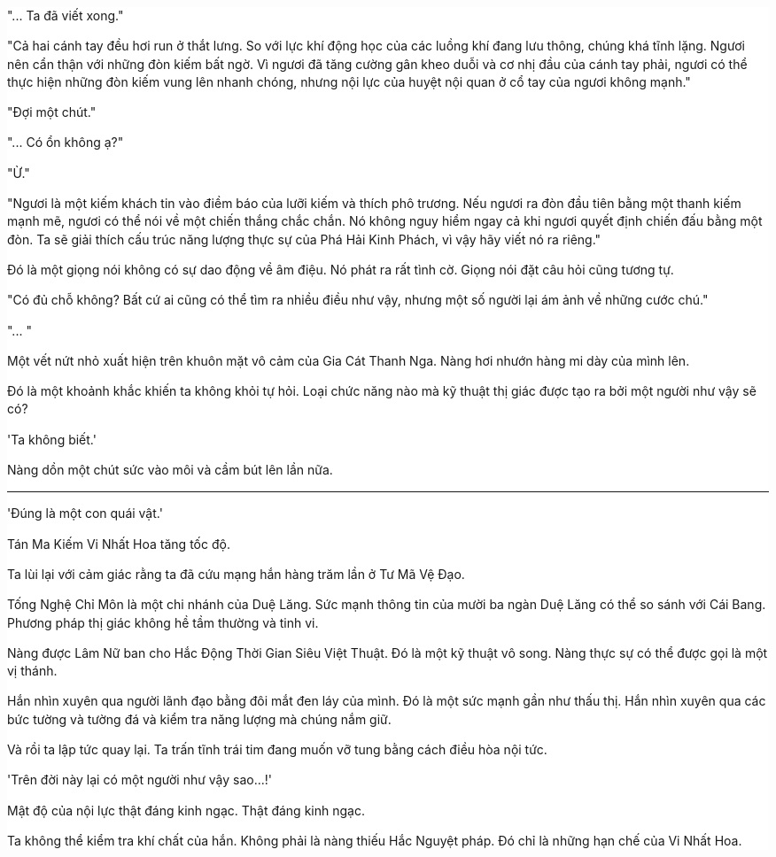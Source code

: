 "... Ta đã viết xong."

"Cả hai cánh tay đều hơi run ở thắt lưng. So với lực khí động học của các luồng khí đang lưu thông, chúng khá tĩnh lặng. Ngươi nên cẩn thận với những đòn kiếm bất ngờ. Vì ngươi đã tăng cường gân kheo duỗi và cơ nhị đầu của cánh tay phải, ngươi có thể thực hiện những đòn kiếm vung lên nhanh chóng, nhưng nội lực của huyệt nội quan ở cổ tay của ngươi không mạnh."

"Đợi một chút."

"... Có ổn không ạ?"

"Ừ."

"Ngươi là một kiếm khách tin vào điềm báo của lưỡi kiếm và thích phô trương. Nếu ngươi ra đòn đầu tiên bằng một thanh kiếm mạnh mẽ, ngươi có thể nói về một chiến thắng chắc chắn. Nó không nguy hiểm ngay cả khi ngươi quyết định chiến đấu bằng một đòn. Ta sẽ giải thích cấu trúc năng lượng thực sự của Phá Hải Kinh Phách, vì vậy hãy viết nó ra riêng."

Đó là một giọng nói không có sự dao động về âm điệu. Nó phát ra rất tình cờ. Giọng nói đặt câu hỏi cũng tương tự.

"Có đủ chỗ không? Bất cứ ai cũng có thể tìm ra nhiều điều như vậy, nhưng một số người lại ám ảnh về những cước chú."

"... "

Một vết nứt nhỏ xuất hiện trên khuôn mặt vô cảm của Gia Cát Thanh Nga. Nàng hơi nhướn hàng mi dày của mình lên.

Đó là một khoảnh khắc khiến ta không khỏi tự hỏi. Loại chức năng nào mà kỹ thuật thị giác được tạo ra bởi một người như vậy sẽ có?

'Ta không biết.'

Nàng dồn một chút sức vào môi và cầm bút lên lần nữa.

***

'Đúng là một con quái vật.'

Tán Ma Kiếm Vi Nhất Hoa tăng tốc độ.

Ta lùi lại với cảm giác rằng ta đã cứu mạng hắn hàng trăm lần ở Tư Mã Vệ Đạo.

Tống Nghệ Chỉ Môn là một chi nhánh của Duệ Lăng. Sức mạnh thông tin của mười ba ngàn Duệ Lăng có thể so sánh với Cái Bang. Phương pháp thị giác không hề tầm thường và tinh vi.

Nàng được Lâm Nữ ban cho Hắc Động Thời Gian Siêu Việt Thuật. Đó là một kỹ thuật vô song. Nàng thực sự có thể được gọi là một vị thánh.

Hắn nhìn xuyên qua người lãnh đạo bằng đôi mắt đen láy của mình. Đó là một sức mạnh gần như thấu thị. Hắn nhìn xuyên qua các bức tường và tường đá và kiểm tra năng lượng mà chúng nắm giữ.

Và rồi ta lập tức quay lại. Ta trấn tĩnh trái tim đang muốn vỡ tung bằng cách điều hòa nội tức.

'Trên đời này lại có một người như vậy sao...!'

Mật độ của nội lực thật đáng kinh ngạc. Thật đáng kinh ngạc.

Ta không thể kiểm tra khí chất của hắn. Không phải là nàng thiếu Hắc Nguyệt pháp. Đó chỉ là những hạn chế của Vi Nhất Hoa.
